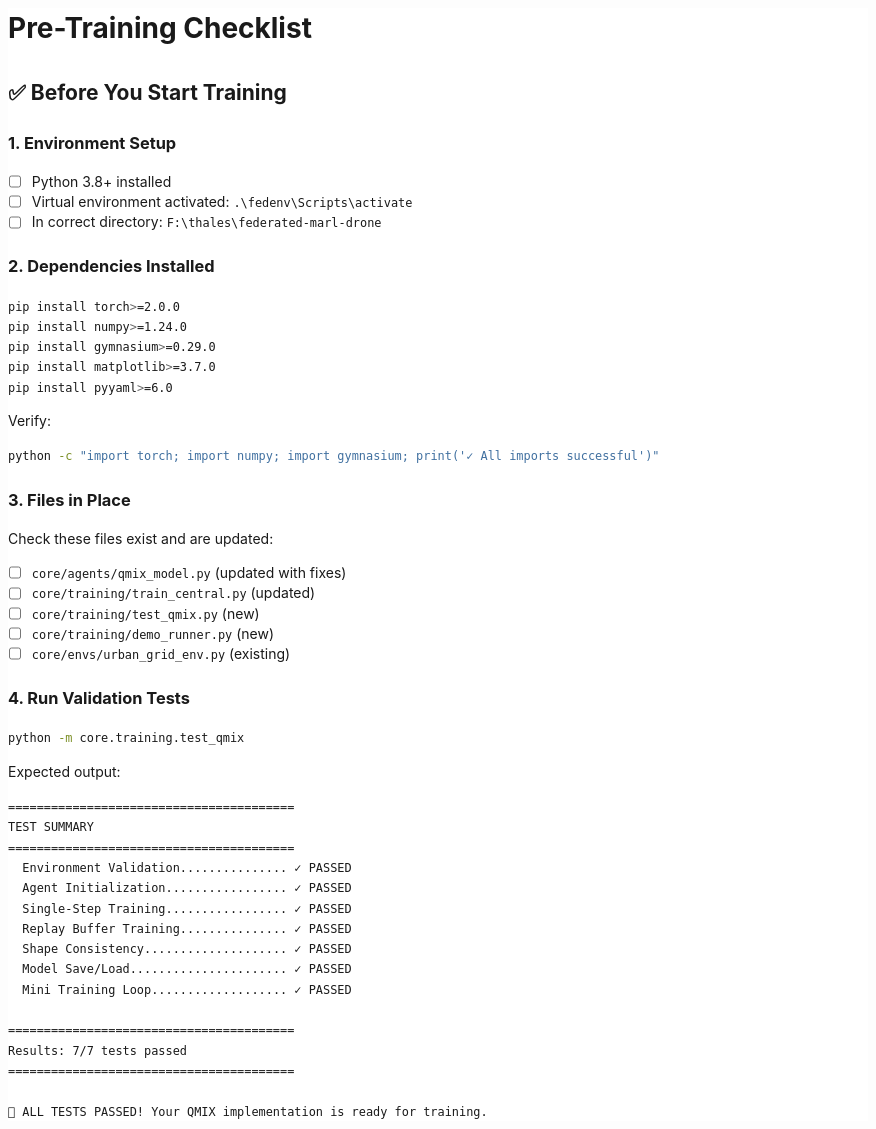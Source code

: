 # Pre-Training Checklist

## ✅ Before You Start Training

### 1. Environment Setup
- [ ] Python 3.8+ installed
- [ ] Virtual environment activated: `.\fedenv\Scripts\activate`
- [ ] In correct directory: `F:\thales\federated-marl-drone`

### 2. Dependencies Installed
```bash
pip install torch>=2.0.0
pip install numpy>=1.24.0
pip install gymnasium>=0.29.0
pip install matplotlib>=3.7.0
pip install pyyaml>=6.0
```

Verify:
```bash
python -c "import torch; import numpy; import gymnasium; print('✓ All imports successful')"
```

### 3. Files in Place
Check these files exist and are updated:
- [ ] `core/agents/qmix_model.py` (updated with fixes)
- [ ] `core/training/train_central.py` (updated)
- [ ] `core/training/test_qmix.py` (new)
- [ ] `core/training/demo_runner.py` (new)
- [ ] `core/envs/urban_grid_env.py` (existing)

### 4. Run Validation Tests
```bash
python -m core.training.test_qmix
```

Expected output:
```
========================================
TEST SUMMARY
========================================
  Environment Validation............... ✓ PASSED
  Agent Initialization................. ✓ PASSED
  Single-Step Training................. ✓ PASSED
  Replay Buffer Training............... ✓ PASSED
  Shape Consistency.................... ✓ PASSED
  Model Save/Load...................... ✓ PASSED
  Mini Training Loop................... ✓ PASSED

========================================
Results: 7/7 tests passed
========================================

🎉 ALL TESTS PASSED! Your QMIX implementation is ready for training.
```
